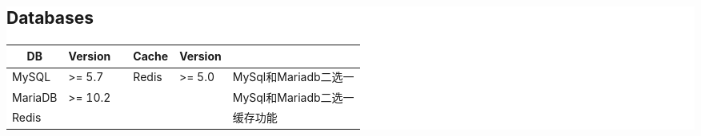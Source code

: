 ## Databases



| DB      | Version |      | Cache | Version |                      |
| ------- | ------- | ---- | ----- | ------- | -------------------- |
| MySQL   | >= 5.7  |      | Redis | >= 5.0  | MySql和Mariadb二选一 |
| MariaDB | >= 10.2 |      |       |         | MySql和Mariadb二选一 |
| Redis   |         |      |       |         | 缓存功能             |



